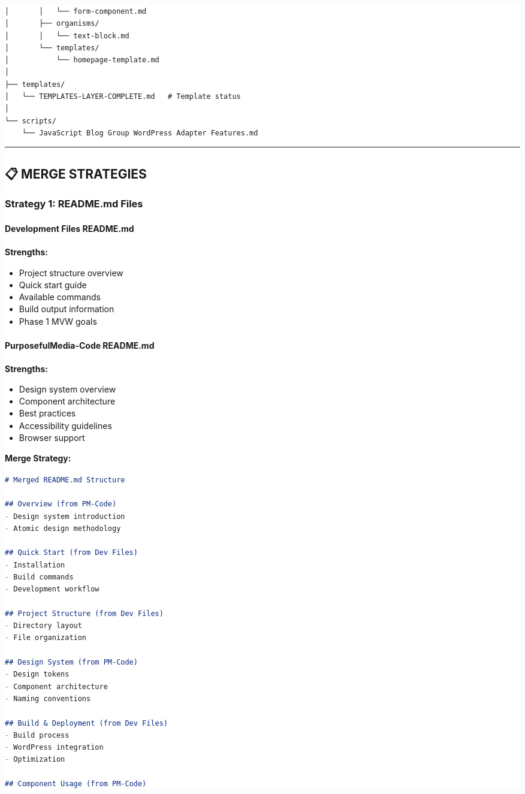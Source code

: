 ```
│       │   └── form-component.md
│       ├── organisms/
│       │   └── text-block.md
│       └── templates/
│           └── homepage-template.md
│
├── templates/
│   └── TEMPLATES-LAYER-COMPLETE.md   # Template status
│
└── scripts/
    └── JavaScript Blog Group WordPress Adapter Features.md
```

---

## 📋 MERGE STRATEGIES

### Strategy 1: README.md Files

#### Development Files README.md
**Strengths:**
- Project structure overview
- Quick start guide
- Available commands
- Build output information
- Phase 1 MVW goals

#### PurposefulMedia-Code README.md  
**Strengths:**
- Design system overview
- Component architecture
- Best practices
- Accessibility guidelines
- Browser support

**Merge Strategy:**
```markdown
# Merged README.md Structure

## Overview (from PM-Code)
- Design system introduction
- Atomic design methodology

## Quick Start (from Dev Files)
- Installation
- Build commands
- Development workflow

## Project Structure (from Dev Files)
- Directory layout
- File organization

## Design System (from PM-Code)
- Design tokens
- Component architecture
- Naming conventions

## Build & Deployment (from Dev Files)
- Build process
- WordPress integration
- Optimization

## Component Usage (from PM-Code)
```